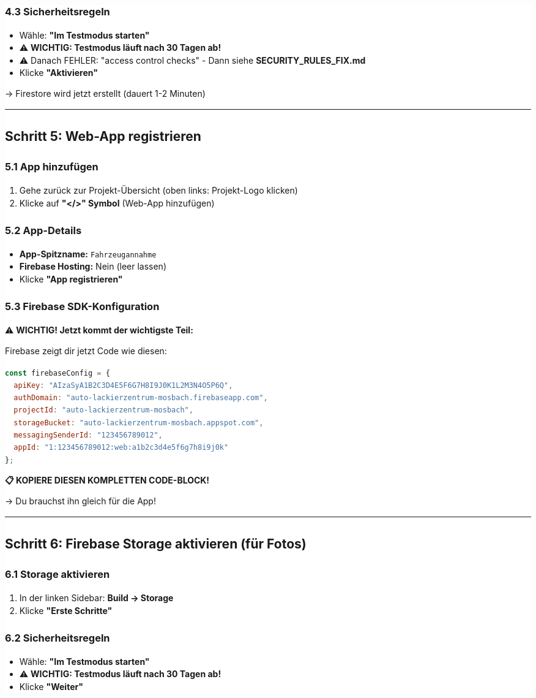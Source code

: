 ### 4.3 Sicherheitsregeln
- Wähle: **"Im Testmodus starten"**
- ⚠️ **WICHTIG: Testmodus läuft nach 30 Tagen ab!**
- ⚠️ Danach FEHLER: "access control checks" - Dann siehe **SECURITY_RULES_FIX.md**
- Klicke **"Aktivieren"**

→ Firestore wird jetzt erstellt (dauert 1-2 Minuten)

---

## Schritt 5: Web-App registrieren

### 5.1 App hinzufügen
1. Gehe zurück zur Projekt-Übersicht (oben links: Projekt-Logo klicken)
2. Klicke auf **"</>" Symbol** (Web-App hinzufügen)

### 5.2 App-Details
- **App-Spitzname:** `Fahrzeugannahme`
- **Firebase Hosting:** Nein (leer lassen)
- Klicke **"App registrieren"**

### 5.3 Firebase SDK-Konfiguration

⚠️ **WICHTIG! Jetzt kommt der wichtigste Teil:**

Firebase zeigt dir jetzt Code wie diesen:

```javascript
const firebaseConfig = {
  apiKey: "AIzaSyA1B2C3D4E5F6G7H8I9J0K1L2M3N4O5P6Q",
  authDomain: "auto-lackierzentrum-mosbach.firebaseapp.com",
  projectId: "auto-lackierzentrum-mosbach",
  storageBucket: "auto-lackierzentrum-mosbach.appspot.com",
  messagingSenderId: "123456789012",
  appId: "1:123456789012:web:a1b2c3d4e5f6g7h8i9j0k"
};
```

**📋 KOPIERE DIESEN KOMPLETTEN CODE-BLOCK!**

→ Du brauchst ihn gleich für die App!

---

## Schritt 6: Firebase Storage aktivieren (für Fotos)

### 6.1 Storage aktivieren
1. In der linken Sidebar: **Build → Storage**
2. Klicke **"Erste Schritte"**

### 6.2 Sicherheitsregeln
- Wähle: **"Im Testmodus starten"**
- ⚠️ **WICHTIG: Testmodus läuft nach 30 Tagen ab!**
- Klicke **"Weiter"**
